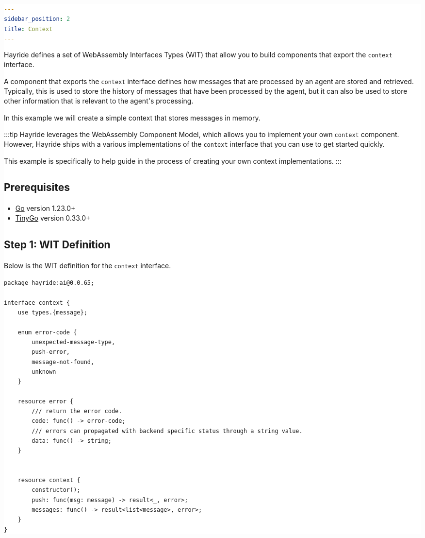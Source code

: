 ```yaml
---
sidebar_position: 2
title: Context
---
```


Hayride defines a set of WebAssembly Interfaces Types (WIT) that allow you to build components that export the `context` interface.

A component that exports the `context` interface defines how messages that are processed by an agent are stored and retrieved. Typically, this is used to store the history of messages that have been processed by the agent, but it can also be used to store other information that is relevant to the agent's processing.

In this example we will create a simple context that stores messages in memory.

:::tip
Hayride leverages the WebAssembly Component Model, which allows you to implement your own `context` component. However, Hayride ships with a various implementations of the `context` interface that you can use to get started quickly. 

This example is specifically to help guide in the process of creating your own context implementations.
:::


## Prerequisites
- [Go](https://go.dev/doc/install) version 1.23.0+
- [TinyGo](https://tinygo.org/) version 0.33.0+

## Step 1: WIT Definition

Below is the WIT definition for the `context` interface. 

```wit
package hayride:ai@0.0.65;

interface context {
    use types.{message};

    enum error-code {
        unexpected-message-type,
        push-error,
        message-not-found,
        unknown
    }

    resource error {
        /// return the error code.
        code: func() -> error-code;
        /// errors can propagated with backend specific status through a string value.
        data: func() -> string;
    }


    resource context {
        constructor();
        push: func(msg: message) -> result<_, error>;
        messages: func() -> result<list<message>, error>;
    }
}
```
